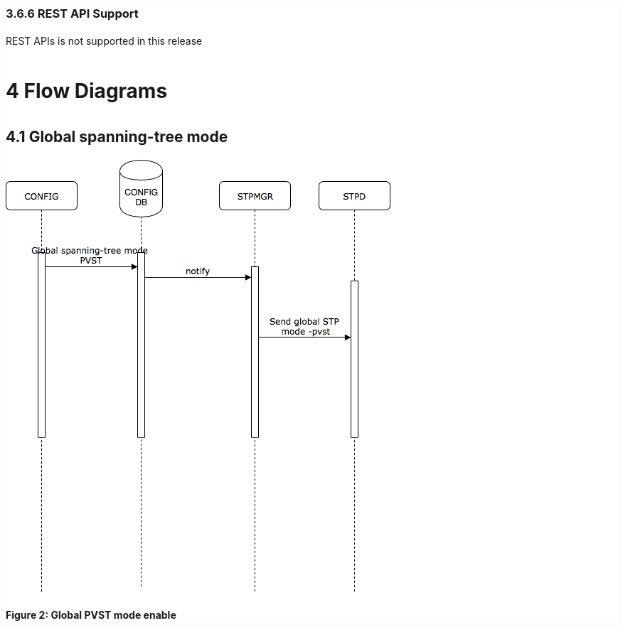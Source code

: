 ### 3.6.6 REST API Support
REST APIs is not supported in this release

# 4 Flow Diagrams

## 4.1 Global spanning-tree mode

![STP](images/Global_PVST_enable.png "Figure 2: Global PVST mode enable")

__Figure 2: Global PVST mode enable__
